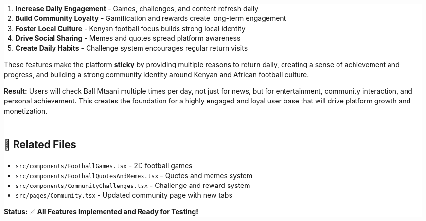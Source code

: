 1. **Increase Daily Engagement** - Games, challenges, and content refresh daily
2. **Build Community Loyalty** - Gamification and rewards create long-term engagement
3. **Foster Local Culture** - Kenyan football focus builds strong local identity
4. **Drive Social Sharing** - Memes and quotes spread platform awareness
5. **Create Daily Habits** - Challenge system encourages regular return visits

These features make the platform **sticky** by providing multiple reasons to return daily, creating a sense of achievement and progress, and building a strong community identity around Kenyan and African football culture.

**Result:** Users will check Ball Mtaani multiple times per day, not just for news, but for entertainment, community interaction, and personal achievement. This creates the foundation for a highly engaged and loyal user base that will drive platform growth and monetization.

---

## 🔗 **Related Files**

- `src/components/FootballGames.tsx` - 2D football games
- `src/components/FootballQuotesAndMemes.tsx` - Quotes and memes system
- `src/components/CommunityChallenges.tsx` - Challenge and reward system
- `src/pages/Community.tsx` - Updated community page with new tabs

**Status:** ✅ **All Features Implemented and Ready for Testing!**
